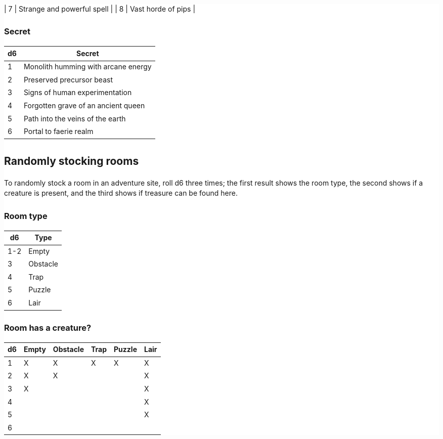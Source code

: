 | 7   | Strange and powerful spell            |
| 8   | Vast horde of pips                    |

### Secret

| d6  | Secret                              |
| --- | ----------------------------------- |
| 1   | Monolith humming with arcane energy |
| 2   | Preserved precursor beast           |
| 3   | Signs of human experimentation      |
| 4   | Forgotten grave of an ancient queen |
| 5   | Path into the veins of the earth    |
| 6   | Portal to faerie realm              |

## Randomly stocking rooms

To randomly stock a room in an adventure site, roll d6 three times; the first result shows the room type, the second shows if a creature is present, and the third shows if treasure can be found here.

### Room type

| d6  | Type     |
| --- | -------- |
| 1-2 | Empty    |
| 3   | Obstacle |
| 4   | Trap     |
| 5   | Puzzle   |
| 6   | Lair     |

### Room has a creature?

| d6  | Empty | Obstacle | Trap | Puzzle | Lair |
| --- | ----- | -------- | ---- | ------ | ---- |
| 1   | X     | X        | X    | X      | X    |
| 2   | X     | X        |      |        | X    |
| 3   | X     |          |      |        | X    |
| 4   |       |          |      |        | X    |
| 5   |       |          |      |        | X    |
| 6   |       |          |      |        |      |
